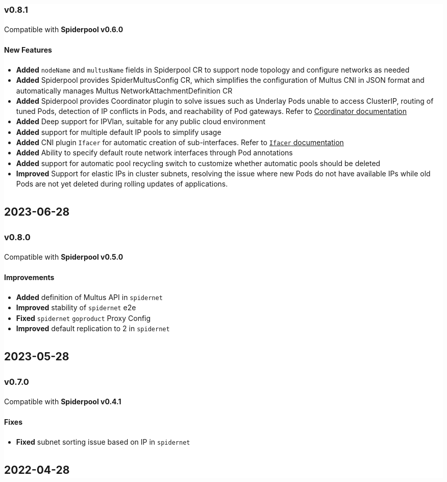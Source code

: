 ### v0.8.1

Compatible with **Spiderpool v0.6.0**

#### New Features

- **Added** `nodeName` and `multusName` fields in Spiderpool CR to support node topology and
  configure networks as needed
- **Added** Spiderpool provides SpiderMultusConfig CR, which simplifies the configuration of
  Multus CNI in JSON format and automatically manages Multus NetworkAttachmentDefinition CR
- **Added** Spiderpool provides Coordinator plugin to solve issues such as Underlay Pods unable to
  access ClusterIP, routing of tuned Pods, detection of IP conflicts in Pods, and reachability of
  Pod gateways. Refer to
  [Coordinator documentation](https://github.com/spidernet-io/spiderpool/blob/main/docs/usage/coordinator.md)
- **Added** Deep support for IPVlan, suitable for any public cloud environment
- **Added** support for multiple default IP pools to simplify usage
- **Added** CNI plugin `Ifacer` for automatic creation of sub-interfaces. Refer to
  [`Ifacer` documentation](https://github.com/spidernet-io/spiderpool/blob/main/docs/usage/ifacer.md)
- **Added** Ability to specify default route network interfaces through Pod annotations
- **Added** support for automatic pool recycling switch to customize whether automatic pools should be deleted
- **Improved** Support for elastic IPs in cluster subnets, resolving the issue where new Pods do not
  have available IPs while old Pods are not yet deleted during rolling updates of applications.

## 2023-06-28

### v0.8.0

Compatible with **Spiderpool v0.5.0**

#### Improvements

- **Added** definition of Multus API in `spidernet`
- **Improved** stability of `spidernet` e2e
- **Fixed** `spidernet` `goproduct` Proxy Config
- **Improved** default replication to 2 in `spidernet`

## 2023-05-28

### v0.7.0

Compatible with **Spiderpool v0.4.1**

#### Fixes

- **Fixed** subnet sorting issue based on IP in `spidernet`

## 2022-04-28
